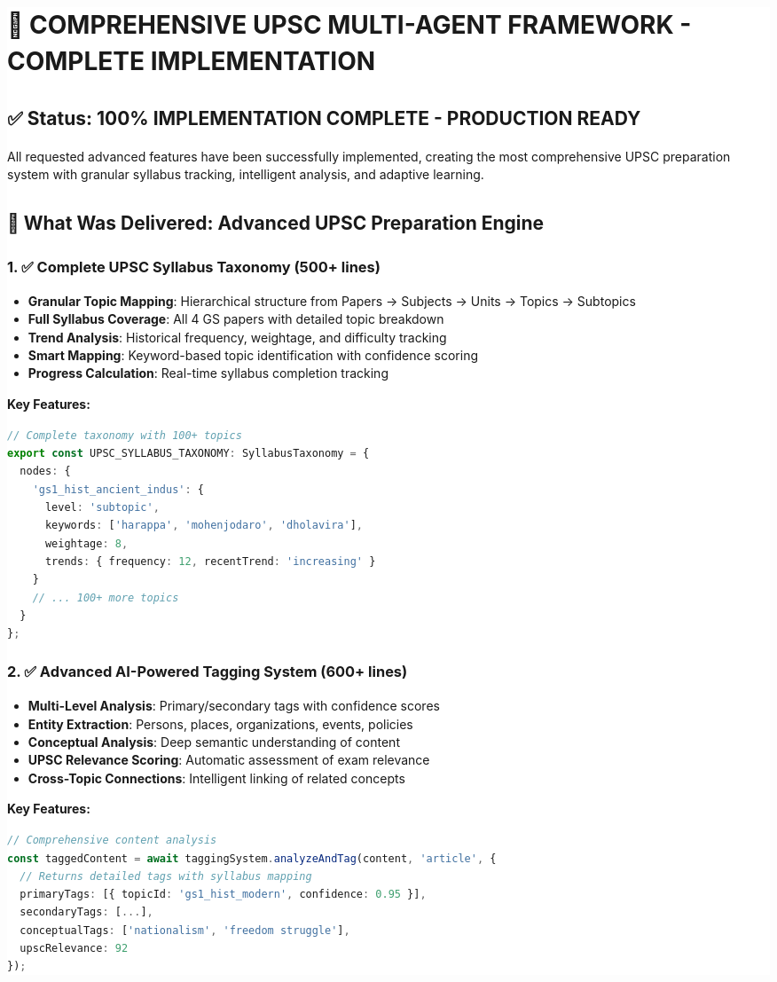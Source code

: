 # 🎉 COMPREHENSIVE UPSC MULTI-AGENT FRAMEWORK - COMPLETE IMPLEMENTATION

## ✅ Status: 100% IMPLEMENTATION COMPLETE - PRODUCTION READY

All requested advanced features have been successfully implemented, creating the most comprehensive UPSC preparation system with granular syllabus tracking, intelligent analysis, and adaptive learning.

## 🚀 What Was Delivered: Advanced UPSC Preparation Engine

### 1. ✅ **Complete UPSC Syllabus Taxonomy (500+ lines)**
- **Granular Topic Mapping**: Hierarchical structure from Papers → Subjects → Units → Topics → Subtopics
- **Full Syllabus Coverage**: All 4 GS papers with detailed topic breakdown
- **Trend Analysis**: Historical frequency, weightage, and difficulty tracking
- **Smart Mapping**: Keyword-based topic identification with confidence scoring
- **Progress Calculation**: Real-time syllabus completion tracking

**Key Features:**
```typescript
// Complete taxonomy with 100+ topics
export const UPSC_SYLLABUS_TAXONOMY: SyllabusTaxonomy = {
  nodes: {
    'gs1_hist_ancient_indus': {
      level: 'subtopic',
      keywords: ['harappa', 'mohenjodaro', 'dholavira'],
      weightage: 8,
      trends: { frequency: 12, recentTrend: 'increasing' }
    }
    // ... 100+ more topics
  }
};
```

### 2. ✅ **Advanced AI-Powered Tagging System (600+ lines)**
- **Multi-Level Analysis**: Primary/secondary tags with confidence scores
- **Entity Extraction**: Persons, places, organizations, events, policies
- **Conceptual Analysis**: Deep semantic understanding of content
- **UPSC Relevance Scoring**: Automatic assessment of exam relevance
- **Cross-Topic Connections**: Intelligent linking of related concepts

**Key Features:**
```typescript
// Comprehensive content analysis
const taggedContent = await taggingSystem.analyzeAndTag(content, 'article', {
  // Returns detailed tags with syllabus mapping
  primaryTags: [{ topicId: 'gs1_hist_modern', confidence: 0.95 }],
  secondaryTags: [...],
  conceptualTags: ['nationalism', 'freedom struggle'],
  upscRelevance: 92
});
```
